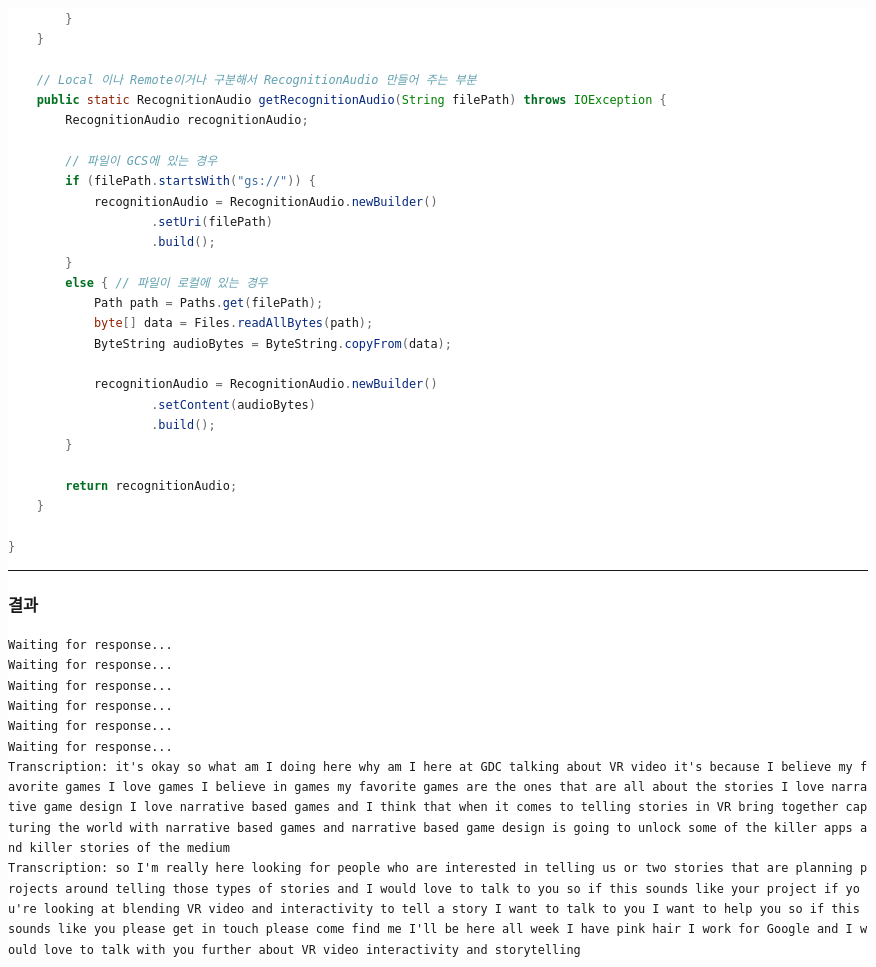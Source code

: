 ```java
        }
    }

    // Local 이나 Remote이거나 구분해서 RecognitionAudio 만들어 주는 부분
    public static RecognitionAudio getRecognitionAudio(String filePath) throws IOException {
        RecognitionAudio recognitionAudio;

        // 파일이 GCS에 있는 경우
        if (filePath.startsWith("gs://")) {
            recognitionAudio = RecognitionAudio.newBuilder()
                    .setUri(filePath)
                    .build();
        }
        else { // 파일이 로컬에 있는 경우
            Path path = Paths.get(filePath);
            byte[] data = Files.readAllBytes(path);
            ByteString audioBytes = ByteString.copyFrom(data);

            recognitionAudio = RecognitionAudio.newBuilder()
                    .setContent(audioBytes)
                    .build();
        }

        return recognitionAudio;
    }

}

```

---

### 결과

```
Waiting for response...
Waiting for response...
Waiting for response...
Waiting for response...
Waiting for response...
Waiting for response...
Transcription: it's okay so what am I doing here why am I here at GDC talking about VR video it's because I believe my favorite games I love games I believe in games my favorite games are the ones that are all about the stories I love narrative game design I love narrative based games and I think that when it comes to telling stories in VR bring together capturing the world with narrative based games and narrative based game design is going to unlock some of the killer apps and killer stories of the medium
Transcription: so I'm really here looking for people who are interested in telling us or two stories that are planning projects around telling those types of stories and I would love to talk to you so if this sounds like your project if you're looking at blending VR video and interactivity to tell a story I want to talk to you I want to help you so if this sounds like you please get in touch please come find me I'll be here all week I have pink hair I work for Google and I would love to talk with you further about VR video interactivity and storytelling
```

